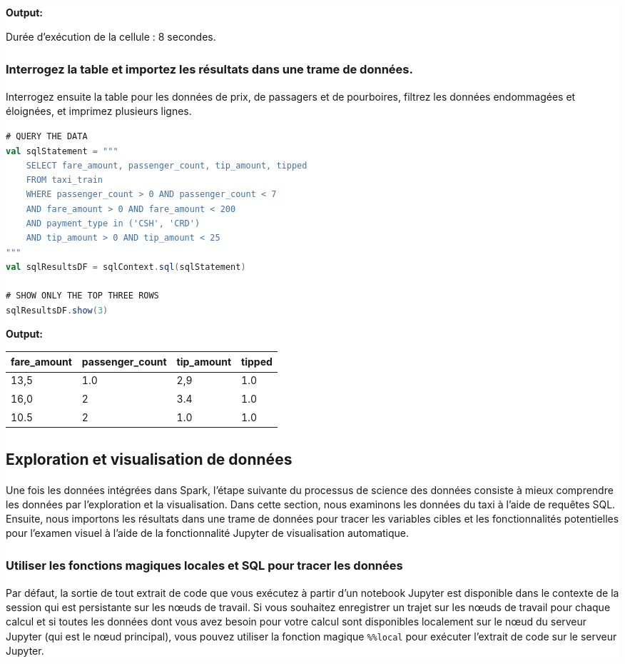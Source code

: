**Output:**

Durée d’exécution de la cellule : 8 secondes.

### <a name="query-the-table-and-import-results-in-a-data-frame"></a>Interrogez la table et importez les résultats dans une trame de données.
Interrogez ensuite la table pour les données de prix, de passagers et de pourboires, filtrez les données endommagées et éloignées, et imprimez plusieurs lignes.

```scala
# QUERY THE DATA
val sqlStatement = """
    SELECT fare_amount, passenger_count, tip_amount, tipped
    FROM taxi_train
    WHERE passenger_count > 0 AND passenger_count < 7
    AND fare_amount > 0 AND fare_amount < 200
    AND payment_type in ('CSH', 'CRD')
    AND tip_amount > 0 AND tip_amount < 25
"""
val sqlResultsDF = sqlContext.sql(sqlStatement)

# SHOW ONLY THE TOP THREE ROWS
sqlResultsDF.show(3)
```

**Output:**

| fare_amount | passenger_count | tip_amount | tipped |
| --- | --- | --- | --- |
|        13,5 |1.0 |2,9 |1.0 |
|        16,0 |2 |3.4 |1.0 |
|        10.5 |2 |1.0 |1.0 |

## <a name="data-exploration-and-visualization"></a>Exploration et visualisation de données
Une fois les données intégrées dans Spark, l’étape suivante du processus de science des données consiste à mieux comprendre les données par l’exploration et la visualisation. Dans cette section, nous examinons les données du taxi à l’aide de requêtes SQL. Ensuite, nous importons les résultats dans une trame de données pour tracer les variables cibles et les fonctionnalités potentielles pour l’examen visuel à l’aide de la fonctionnalité Jupyter de visualisation automatique.

### <a name="use-local-and-sql-magic-to-plot-data"></a>Utiliser les fonctions magiques locales et SQL pour tracer les données
Par défaut, la sortie de tout extrait de code que vous exécutez à partir d’un notebook Jupyter est disponible dans le contexte de la session qui est persistante sur les nœuds de travail. Si vous souhaitez enregistrer un trajet sur les nœuds de travail pour chaque calcul et si toutes les données dont vous avez besoin pour votre calcul sont disponibles localement sur le nœud du serveur Jupyter (qui est le nœud principal), vous pouvez utiliser la fonction magique `%%local` pour exécuter l’extrait de code sur le serveur Jupyter.
